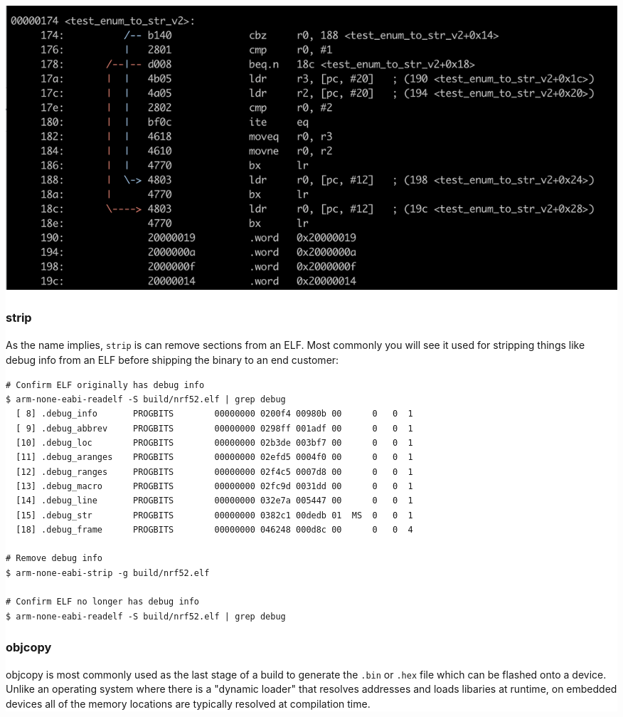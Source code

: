 ![](img/best-of-binutils/visualize-jumps-binutils.png)

### strip

As the name implies, `strip` is can remove sections from an ELF. Most commonly you
will see it used for stripping things like debug info from an ELF before shipping the binary to an
end customer:

```
# Confirm ELF originally has debug info
$ arm-none-eabi-readelf -S build/nrf52.elf | grep debug
  [ 8] .debug_info       PROGBITS        00000000 0200f4 00980b 00      0   0  1
  [ 9] .debug_abbrev     PROGBITS        00000000 0298ff 001adf 00      0   0  1
  [10] .debug_loc        PROGBITS        00000000 02b3de 003bf7 00      0   0  1
  [11] .debug_aranges    PROGBITS        00000000 02efd5 0004f0 00      0   0  1
  [12] .debug_ranges     PROGBITS        00000000 02f4c5 0007d8 00      0   0  1
  [13] .debug_macro      PROGBITS        00000000 02fc9d 0031dd 00      0   0  1
  [14] .debug_line       PROGBITS        00000000 032e7a 005447 00      0   0  1
  [15] .debug_str        PROGBITS        00000000 0382c1 00dedb 01  MS  0   0  1
  [18] .debug_frame      PROGBITS        00000000 046248 000d8c 00      0   0  4

# Remove debug info
$ arm-none-eabi-strip -g build/nrf52.elf

# Confirm ELF no longer has debug info
$ arm-none-eabi-readelf -S build/nrf52.elf | grep debug

```

### objcopy

objcopy is most commonly used as the last stage of a build to generate the `.bin` or `.hex` file which
can be flashed onto a device. Unlike an operating system where there is a "dynamic loader" that
resolves addresses and loads libaries at runtime, on embedded devices all of the memory locations
are typically resolved at compilation time.


[^1]: [First use of ELF](https://en.wikipedia.org/wiki/UNIX_System_V#SVR4) and [TIS ELF Specification](http://refspecs.linuxbase.org/elf/elf.pdf)
[^2]: See ["A brief History of DWARF"](http://www.dwarfstd.org/doc/Debugging%20using%20DWARF-2012.pdf)
[^3]: [DWARF 5](http://www.dwarfstd.org/doc/DWARF5.pdf) is the latest spec but [DWARF 4](http://www.dwarfstd.org/doc/DWARF4.pdf) is still the version most compilers emit.
[^4]: [GNU ARM Toolchain](https://developer.arm.com/tools-and-software/open-source-software/developer-tools/gnu-toolchain/gnu-rm/downloads)
[^5]: https://static.docs.arm.com/ihi0042/g/aapcs32.pdf